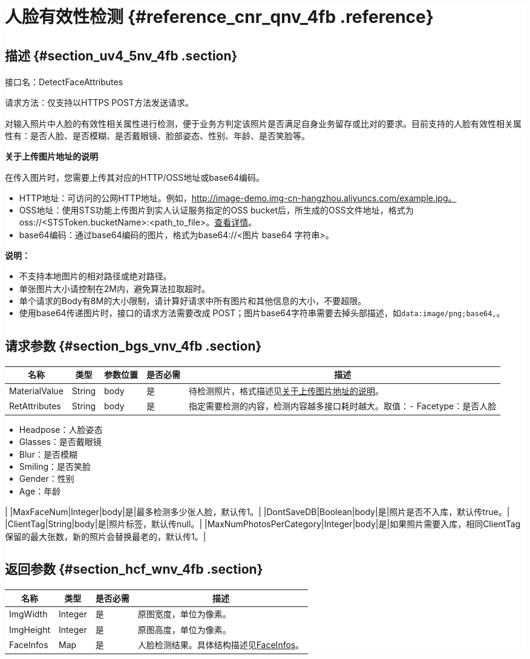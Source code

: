 # 人脸有效性检测 {#reference_cnr_qnv_4fb .reference}

## 描述 {#section_uv4_5nv_4fb .section}

接口名：DetectFaceAttributes

请求方法：仅支持以HTTPS POST方法发送请求。

对输入照片中人脸的有效性相关属性进行检测，便于业务方判定该照片是否满足自身业务留存或比对的要求。目前支持的人脸有效性相关属性有：是否人脸、是否模糊、是否戴眼镜、脸部姿态、性别、年龄、是否笑脸等。

**关于上传图片地址的说明**

在传入图片时，您需要上传其对应的HTTP/OSS地址或base64编码。

-   HTTP地址：可访问的公网HTTP地址。例如，http://image-demo.img-cn-hangzhou.aliyuncs.com/example.jpg。
-   OSS地址：使用STS功能上传图片到实人认证服务指定的OSS bucket后，所生成的OSS文件地址，格式为oss://<STSToken.bucketName\>:<path\_to\_file\>。[查看详情](https://help.aliyun.com/document_detail/57050.html#STSToken-example)。
-   base64编码：通过base64编码的图片，格式为base64://<图片 base64 字符串\>。

**说明：** 

-   不支持本地图片的相对路径或绝对路径。
-   单张图片大小请控制在2M内，避免算法拉取超时。
-   单个请求的Body有8M的大小限制，请计算好请求中所有图片和其他信息的大小，不要超限。
-   使用base64传递图片时，接口的请求方法需要改成 POST；图片base64字符串需要去掉头部描述，如`data:image/png;base64,`。

## 请求参数 {#section_bgs_vnv_4fb .section}

|名称|类型|参数位置|是否必需|描述|
|--|--|----|----|--|
|MaterialValue|String|body|是|待检测照片，格式描述见[关于上传图片地址的说明](#)。|
|RetAttributes|String|body|是|指定需要检测的内容，检测内容越多接口耗时越大。取值：-   Facetype：是否人脸
-   Headpose：人脸姿态
-   Glasses：是否戴眼镜
-   Blur：是否模糊
-   Smiling：是否笑脸
-   Gender：性别
-   Age：年龄

|
|MaxFaceNum|Integer|body|是|最多检测多少张人脸，默认传1。|
|DontSaveDB|Boolean|body|是|照片是否不入库，默认传true。|
|ClientTag|String|body|是|照片标签，默认传null。|
|MaxNumPhotosPerCategory|Integer|body|是|如果照片需要入库，相同ClientTag 保留的最大张数，新的照片会替换最老的，默认传1。|

## 返回参数 {#section_hcf_wnv_4fb .section}

|名称|类型|是否必需|描述|
|--|--|----|--|
|ImgWidth|Integer|是|原图宽度，单位为像素。|
|ImgHeight|Integer|是|原图高度，单位为像素。|
|FaceInfos|Map|是|人脸检测结果。具体结构描述见[FaceInfos](#)。|
